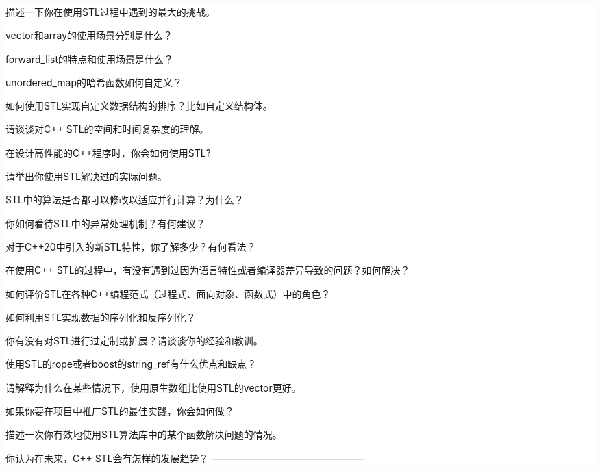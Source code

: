 描述一下你在使用STL过程中遇到的最大的挑战。

vector和array的使用场景分别是什么？

forward_list的特点和使用场景是什么？

unordered_map的哈希函数如何自定义？

如何使用STL实现自定义数据结构的排序？比如自定义结构体。

请谈谈对C++ STL的空间和时间复杂度的理解。

在设计高性能的C++程序时，你会如何使用STL?

请举出你使用STL解决过的实际问题。

STL中的算法是否都可以修改以适应并行计算？为什么？

你如何看待STL中的异常处理机制？有何建议？

对于C++20中引入的新STL特性，你了解多少？有何看法？

在使用C++ STL的过程中，有没有遇到过因为语言特性或者编译器差异导致的问题？如何解决？

如何评价STL在各种C++编程范式（过程式、面向对象、函数式）中的角色？

如何利用STL实现数据的序列化和反序列化？

你有没有对STL进行过定制或扩展？请谈谈你的经验和教训。

使用STL的rope或者boost的string_ref有什么优点和缺点？

请解释为什么在某些情况下，使用原生数组比使用STL的vector更好。

如果你要在项目中推广STL的最佳实践，你会如何做？

描述一次你有效地使用STL算法库中的某个函数解决问题的情况。

你认为在未来，C++ STL会有怎样的发展趋势？
————————————————